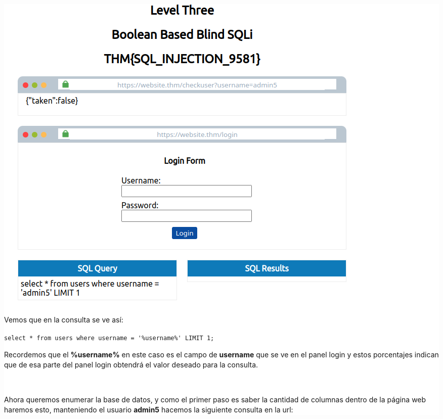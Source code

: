 ![false](/assets/images/SQLi/false.png)

Vemos que en la consulta se ve así:

`select * from users where username = '%username%' LIMIT 1;`

Recordemos que el **%username%** en este caso es el campo de **username** que se ve en el panel login y estos porcentajes indican que de esa parte del panel login obtendrá el valor deseado para la consulta.

<br>

Ahora queremos enumerar la base de datos, y como el primer paso es saber la cantidad de columnas dentro de la página web haremos esto, manteniendo el usuario **admin5** hacemos la siguiente consulta en la url:
